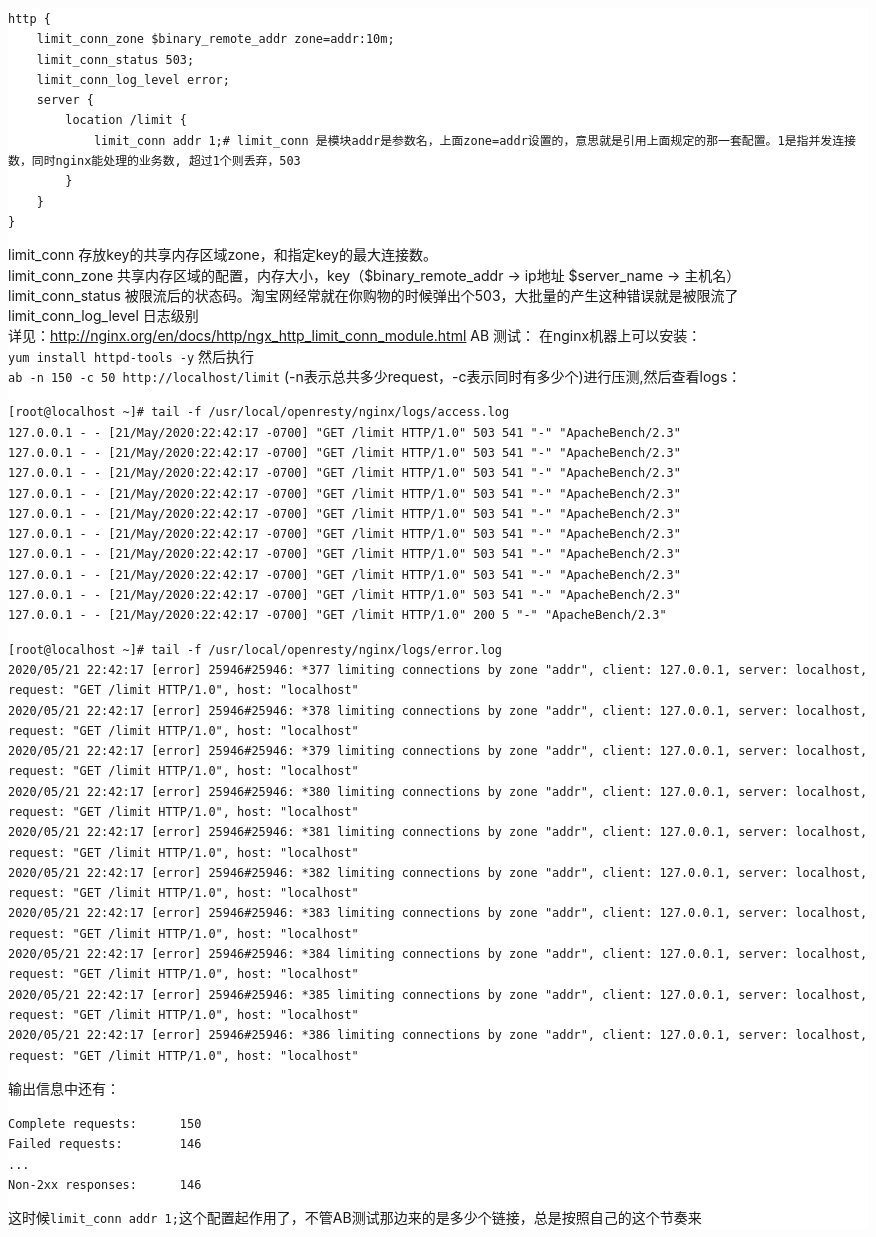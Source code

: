 ```
http {
    limit_conn_zone $binary_remote_addr zone=addr:10m;
    limit_conn_status 503;
    limit_conn_log_level error;
    server {
        location /limit {
            limit_conn addr 1;# limit_conn 是模块addr是参数名，上面zone=addr设置的，意思就是引用上面规定的那一套配置。1是指并发连接数，同时nginx能处理的业务数, 超过1个则丢弃，503
        }
    }
}
```
limit_conn 存放key的共享内存区域zone，和指定key的最大连接数。  
limit_conn_zone 共享内存区域的配置，内存大小，key（$binary_remote_addr -> ip地址 $server_name -> 主机名）  
limit_conn_status 被限流后的状态码。淘宝网经常就在你购物的时候弹出个503，大批量的产生这种错误就是被限流了  
limit_conn_log_level 日志级别  
详见：http://nginx.org/en/docs/http/ngx_http_limit_conn_module.html
AB 测试： 在nginx机器上可以安装：  
`yum install httpd-tools -y` 然后执行   
`ab -n 150 -c 50 http://localhost/limit` (-n表示总共多少request，-c表示同时有多少个)进行压测,然后查看logs：  
```
[root@localhost ~]# tail -f /usr/local/openresty/nginx/logs/access.log 
127.0.0.1 - - [21/May/2020:22:42:17 -0700] "GET /limit HTTP/1.0" 503 541 "-" "ApacheBench/2.3"
127.0.0.1 - - [21/May/2020:22:42:17 -0700] "GET /limit HTTP/1.0" 503 541 "-" "ApacheBench/2.3"
127.0.0.1 - - [21/May/2020:22:42:17 -0700] "GET /limit HTTP/1.0" 503 541 "-" "ApacheBench/2.3"
127.0.0.1 - - [21/May/2020:22:42:17 -0700] "GET /limit HTTP/1.0" 503 541 "-" "ApacheBench/2.3"
127.0.0.1 - - [21/May/2020:22:42:17 -0700] "GET /limit HTTP/1.0" 503 541 "-" "ApacheBench/2.3"
127.0.0.1 - - [21/May/2020:22:42:17 -0700] "GET /limit HTTP/1.0" 503 541 "-" "ApacheBench/2.3"
127.0.0.1 - - [21/May/2020:22:42:17 -0700] "GET /limit HTTP/1.0" 503 541 "-" "ApacheBench/2.3"
127.0.0.1 - - [21/May/2020:22:42:17 -0700] "GET /limit HTTP/1.0" 503 541 "-" "ApacheBench/2.3"
127.0.0.1 - - [21/May/2020:22:42:17 -0700] "GET /limit HTTP/1.0" 503 541 "-" "ApacheBench/2.3"
127.0.0.1 - - [21/May/2020:22:42:17 -0700] "GET /limit HTTP/1.0" 200 5 "-" "ApacheBench/2.3"
```
```
[root@localhost ~]# tail -f /usr/local/openresty/nginx/logs/error.log 
2020/05/21 22:42:17 [error] 25946#25946: *377 limiting connections by zone "addr", client: 127.0.0.1, server: localhost, request: "GET /limit HTTP/1.0", host: "localhost"
2020/05/21 22:42:17 [error] 25946#25946: *378 limiting connections by zone "addr", client: 127.0.0.1, server: localhost, request: "GET /limit HTTP/1.0", host: "localhost"
2020/05/21 22:42:17 [error] 25946#25946: *379 limiting connections by zone "addr", client: 127.0.0.1, server: localhost, request: "GET /limit HTTP/1.0", host: "localhost"
2020/05/21 22:42:17 [error] 25946#25946: *380 limiting connections by zone "addr", client: 127.0.0.1, server: localhost, request: "GET /limit HTTP/1.0", host: "localhost"
2020/05/21 22:42:17 [error] 25946#25946: *381 limiting connections by zone "addr", client: 127.0.0.1, server: localhost, request: "GET /limit HTTP/1.0", host: "localhost"
2020/05/21 22:42:17 [error] 25946#25946: *382 limiting connections by zone "addr", client: 127.0.0.1, server: localhost, request: "GET /limit HTTP/1.0", host: "localhost"
2020/05/21 22:42:17 [error] 25946#25946: *383 limiting connections by zone "addr", client: 127.0.0.1, server: localhost, request: "GET /limit HTTP/1.0", host: "localhost"
2020/05/21 22:42:17 [error] 25946#25946: *384 limiting connections by zone "addr", client: 127.0.0.1, server: localhost, request: "GET /limit HTTP/1.0", host: "localhost"
2020/05/21 22:42:17 [error] 25946#25946: *385 limiting connections by zone "addr", client: 127.0.0.1, server: localhost, request: "GET /limit HTTP/1.0", host: "localhost"
2020/05/21 22:42:17 [error] 25946#25946: *386 limiting connections by zone "addr", client: 127.0.0.1, server: localhost, request: "GET /limit HTTP/1.0", host: "localhost"
```
输出信息中还有：
```
Complete requests:      150
Failed requests:        146
...
Non-2xx responses:      146
```
这时候`limit_conn addr 1;`这个配置起作用了，不管AB测试那边来的是多少个链接，总是按照自己的这个节奏来
